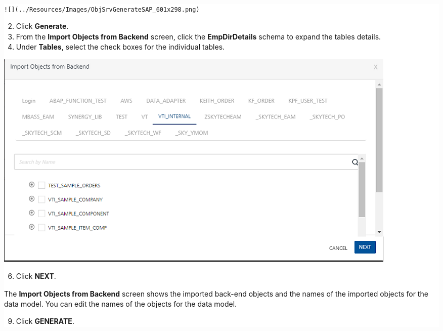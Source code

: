     ![](../Resources/Images/ObjSrvGenerateSAP_601x298.png)
    
2.  Click **Generate**.
3.  From the **Import Objects from Backend** screen, click the **EmpDirDetails** schema to expand the tables details.
4.  Under **Tables**, select the check boxes for the individual tables.

![](../Resources/Images/ImportObjectsBackend_622x333.png)

6.  Click **NEXT**.

The **Import Objects from Backend** screen shows the imported back-end objects and the names of the imported objects for the data model. You can edit the names of the objects for the data model.

9.  Click **GENERATE**.

